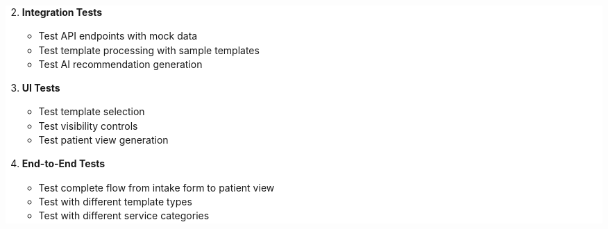 2. **Integration Tests**
   - Test API endpoints with mock data
   - Test template processing with sample templates
   - Test AI recommendation generation

3. **UI Tests**
   - Test template selection
   - Test visibility controls
   - Test patient view generation

4. **End-to-End Tests**
   - Test complete flow from intake form to patient view
   - Test with different template types
   - Test with different service categories
